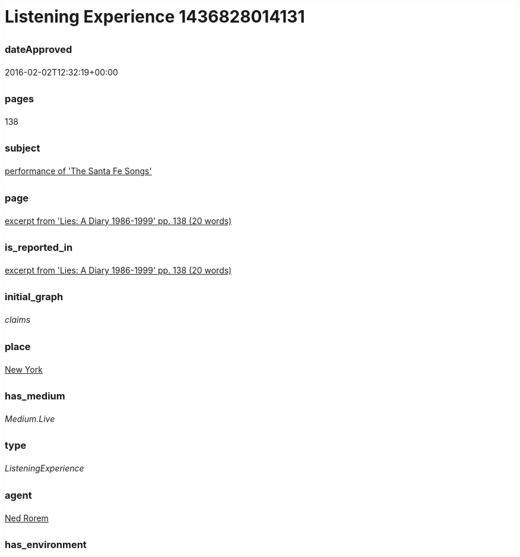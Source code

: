 # Listening Experience 1436828014131

### dateApproved


2016-02-02T12:32:19+00:00

### pages


138

### subject


[performance of 'The Santa Fe Songs'](#performance-of-'The-Santa-Fe-Songs')

### page


[excerpt from 'Lies: A Diary 1986-1999' pp. 138 (20 words)](#excerpt-from-'Lies-A-Diary-1986-1999'-pp.-138-(20-words))

### is_reported_in


[excerpt from 'Lies: A Diary 1986-1999' pp. 138 (20 words)](#excerpt-from-'Lies-A-Diary-1986-1999'-pp.-138-(20-words))

### initial_graph


*claims*

### place


[New York](#New-York)

### has_medium


*Medium.Live*

### type


*ListeningExperience*

### agent


[Ned Rorem](#Ned-Rorem)

### has_environment
